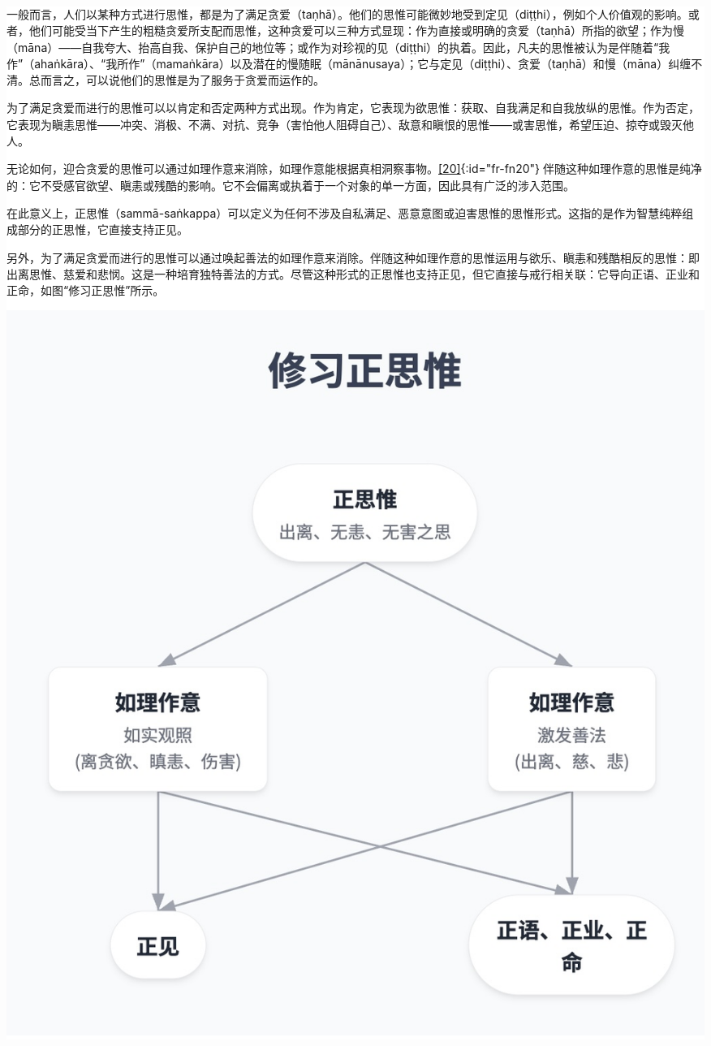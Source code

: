 
一般而言，人们以某种方式进行思惟，都是为了满足贪爱（taṇhā）。他们的思惟可能微妙地受到定见（diṭṭhi），例如个人价值观的影响。或者，他们可能受当下产生的粗糙贪爱所支配而思惟，这种贪爱可以三种方式显现：作为直接或明确的贪爱（taṇhā）所指的欲望；作为慢（māna）——自我夸大、抬高自我、保护自己的地位等；或作为对珍视的见（diṭṭhi）的执着。因此，凡夫的思惟被认为是伴随着“我作”（ahaṅkāra）、“我所作”（mamaṅkāra）以及潜在的慢随眠（mānānusaya）；它与定见（diṭṭhi）、贪爱（taṇhā）和慢（māna）纠缠不清。总而言之，可以说他们的思惟是为了服务于贪爱而运作的。

为了满足贪爱而进行的思惟可以以肯定和否定两种方式出现。作为肯定，它表现为欲思惟：获取、自我满足和自我放纵的思惟。作为否定，它表现为瞋恚思惟——冲突、消极、不满、对抗、竞争（害怕他人阻碍自己）、敌意和瞋恨的思惟——或害思惟，希望压迫、掠夺或毁灭他人。

无论如何，迎合贪爱的思惟可以通过如理作意来消除，如理作意能根据真相洞察事物。[\[20\]](#fn-fn20){:id="fr-fn20"} 伴随这种如理作意的思惟是纯净的：它不受感官欲望、瞋恚或残酷的影响。它不会偏离或执着于一个对象的单一方面，因此具有广泛的涉入范围。

在此意义上，正思惟（sammā-saṅkappa）可以定义为任何不涉及自私满足、恶意意图或迫害思惟的思惟形式。这指的是作为智慧纯粹组成部分的正思惟，它直接支持正见。

另外，为了满足贪爱而进行的思惟可以通过唤起善法的如理作意来消除。伴随这种如理作意的思惟运用与欲乐、瞋恚和残酷相反的思惟：即出离思惟、慈爱和悲悯。这是一种培育独特善法的方式。尽管这种形式的正思惟也支持正见，但它直接与戒行相关联：它导向正语、正业和正命，如图“修习正思惟”所示。

![image](./includes/images/diagrams/practice-right-thought.jpg)
